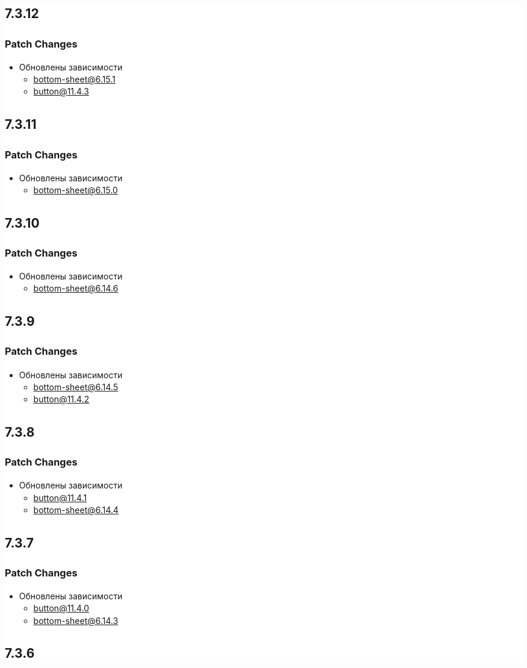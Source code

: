 ## 7.3.12

### Patch Changes

- Обновлены зависимости
    - bottom-sheet@6.15.1
    - button@11.4.3

## 7.3.11

### Patch Changes

- Обновлены зависимости
    - bottom-sheet@6.15.0

## 7.3.10

### Patch Changes

- Обновлены зависимости
    - bottom-sheet@6.14.6

## 7.3.9

### Patch Changes

- Обновлены зависимости
    - bottom-sheet@6.14.5
    - button@11.4.2

## 7.3.8

### Patch Changes

- Обновлены зависимости
    - button@11.4.1
    - bottom-sheet@6.14.4

## 7.3.7

### Patch Changes

- Обновлены зависимости
    - button@11.4.0
    - bottom-sheet@6.14.3

## 7.3.6

